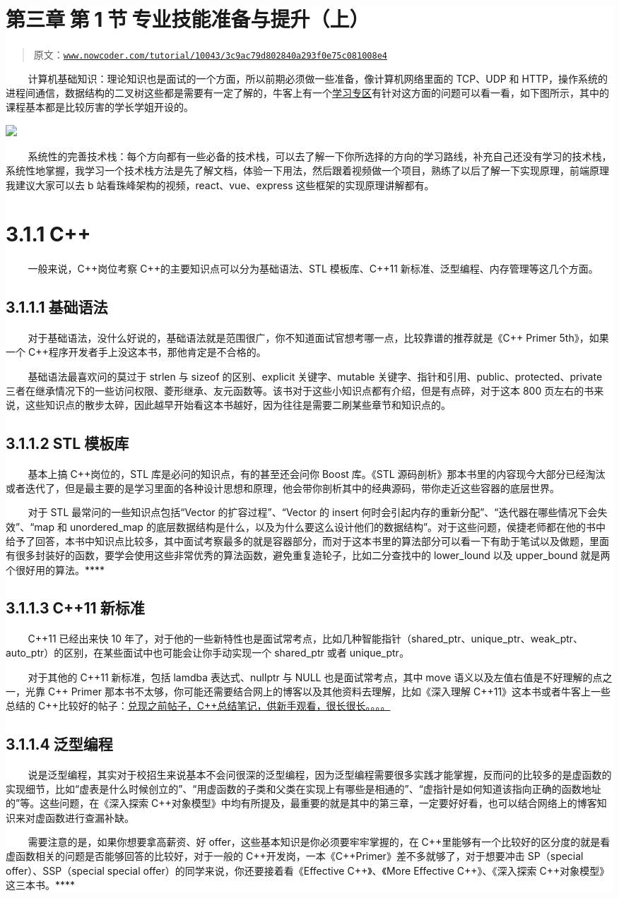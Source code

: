 # 第三章 第 1 节 专业技能准备与提升（上）

> 原文：[`www.nowcoder.com/tutorial/10043/3c9ac79d802840a293f0e75c081008e4`](https://www.nowcoder.com/tutorial/10043/3c9ac79d802840a293f0e75c081008e4)

        计算机基础知识：理论知识也是面试的一个方面，所以前期必须做一些准备，像计算机网络里面的 TCP、UDP 和 HTTP，操作系统的进程间通信，数据结构的二叉树这些都是需要有一定了解的，牛客上有一个[学习专区](https://www.nowcoder.com/courses)有针对这方面的问题可以看一看，如下图所示，其中的课程基本都是比较厉害的学长学姐开设的。

![](img/98c5f48a60131cd41c9df37f8837a3d3.png)

        系统性的完善技术栈：每个方向都有一些必备的技术栈，可以去了解一下你所选择的方向的学习路线，补充自己还没有学习的技术栈，系统性地掌握，我学习一个技术栈方法是先了解文档，体验一下用法，然后跟着视频做一个项目，熟练了以后了解一下实现原理，前端原理我建议大家可以去 b 站看珠峰架构的视频，react、vue、express 这些框架的实现原理讲解都有。

# 3.1.1 C++

        一般来说，C++岗位考察 C++的主要知识点可以分为基础语法、STL 模板库、C++11 新标准、泛型编程、内存管理等这几个方面。

## 3.1.1.1 基础语法

        对于基础语法，没什么好说的，基础语法就是范围很广，你不知道面试官想考哪一点，比较靠谱的推荐就是《C++ Primer 5th》，如果一个 C++程序开发者手上没这本书，那他肯定是不合格的。

        基础语法最喜欢问的莫过于 strlen 与 sizeof 的区别、explicit 关键字、mutable 关键字、指针和引用、public、protected、private 三者在继承情况下的一些访问权限、菱形继承、友元函数等。该书对于这些小知识点都有介绍，但是有点碎，对于这本 800 页左右的书来说，这些知识点的散步太碎，因此越早开始看这本书越好，因为往往是需要二刷某些章节和知识点的。

## 3.1.1.2 STL 模板库

        基本上搞 C++岗位的，STL 库是必问的知识点，有的甚至还会问你 Boost 库。《STL 源码剖析》那本书里的内容现今大部分已经淘汰或者迭代了，但是最主要的是学习里面的各种设计思想和原理，他会带你剖析其中的经典源码，带你走近这些容器的底层世界。

        对于 STL 最常问的一些知识点包括“Vector 的扩容过程”、“Vector 的 insert 何时会引起内存的重新分配”、“迭代器在哪些情况下会失效”、“map 和 unordered_map 的底层数据结构是什么，以及为什么要这么设计他们的数据结构”。对于这些问题，侯捷老师都在他的书中给予了回答，本书中知识点比较多，其中面试考察最多的就是容器部分，而对于这本书里的算法部分可以看一下有助于笔试以及做题，里面有很多封装好的函数，要学会使用这些非常优秀的算法函数，避免重复造轮子，比如二分查找中的 lower_lound 以及 upper_bound 就是两个很好用的算法。****

## 3.1.1.3 C++11 新标准

        C++11 已经出来快 10 年了，对于他的一些新特性也是面试常考点，比如几种智能指针（shared_ptr、unique_ptr、weak_ptr、auto_ptr）的区别，在某些面试中也可能会让你手动实现一个 shared_ptr 或者 unique_ptr。

        对于其他的 C++11 新标准，包括 lamdba 表达式、nullptr 与 NULL 也是面试常考点，其中 move 语义以及左值右值是不好理解的点之一，光靠 C++ Primer 那本书不太够，你可能还需要结合网上的博客以及其他资料去理解，比如《深入理解 C++11》这本书或者牛客上一些总结的 C++比较好的帖子：[兑现之前帖子，C++总结笔记，供新手观看，很长很长。。。。](https://www.nowcoder.com/discuss/62368?type=post&order=time&pos=&page=1&channel=-1&source_id=search_post_nctrack)

## 3.1.1.4 泛型编程

        说是泛型编程，其实对于校招生来说基本不会问很深的泛型编程，因为泛型编程需要很多实践才能掌握，反而问的比较多的是虚函数的实现细节，比如“虚表是什么时候创立的”、“用虚函数的子类和父类在实现上有哪些是相通的”、“虚指针是如何知道该指向正确的函数地址的”等。这些问题，在《深入探索 C++对象模型》中均有所提及，最重要的就是其中的第三章，一定要好好看，也可以结合网络上的博客知识来对虚函数进行查漏补缺。

        需要注意的是，如果你想要拿高薪资、好 offer，这些基本知识是你必须要牢牢掌握的，在 C++里能够有一个比较好的区分度的就是看虚函数相关的问题是否能够回答的比较好，对于一般的 C++开发岗，一本《C++Primer》差不多就够了，对于想要冲击 SP（special offer）、SSP（special special offer）的同学来说，你还要接着看《Effective C++》、《More Effective C++》、《深入探索 C++对象模型》这三本书。****
